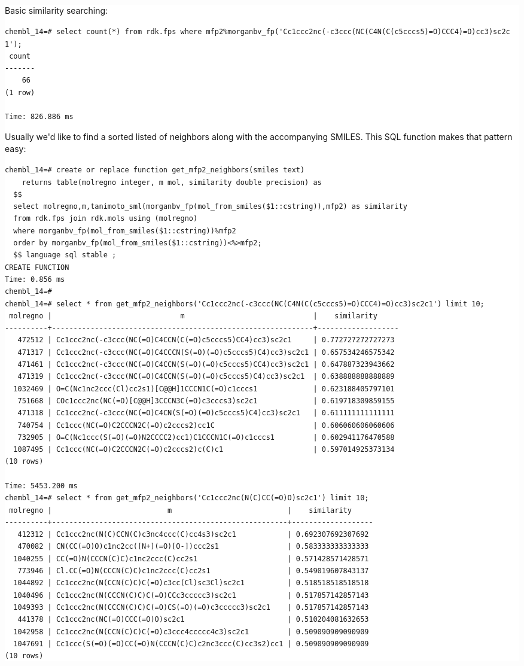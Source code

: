 Basic similarity searching:

    chembl_14=# select count(*) from rdk.fps where mfp2%morganbv_fp('Cc1ccc2nc(-c3ccc(NC(C4N(C(c5cccs5)=O)CCC4)=O)cc3)sc2c1');
     count
    -------
        66
    (1 row)

    Time: 826.886 ms

Usually we'd like to find a sorted listed of neighbors along with the accompanying SMILES. This SQL function makes that pattern easy:

    chembl_14=# create or replace function get_mfp2_neighbors(smiles text)
        returns table(molregno integer, m mol, similarity double precision) as
      $$
      select molregno,m,tanimoto_sml(morganbv_fp(mol_from_smiles($1::cstring)),mfp2) as similarity
      from rdk.fps join rdk.mols using (molregno)
      where morganbv_fp(mol_from_smiles($1::cstring))%mfp2
      order by morganbv_fp(mol_from_smiles($1::cstring))<%>mfp2;
      $$ language sql stable ;
    CREATE FUNCTION
    Time: 0.856 ms
    chembl_14=#
    chembl_14=# select * from get_mfp2_neighbors('Cc1ccc2nc(-c3ccc(NC(C4N(C(c5cccs5)=O)CCC4)=O)cc3)sc2c1') limit 10;
     molregno |                              m                              |    similarity
    ----------+-------------------------------------------------------------+-------------------
       472512 | Cc1ccc2nc(-c3ccc(NC(=O)C4CCN(C(=O)c5cccs5)CC4)cc3)sc2c1     | 0.772727272727273
       471317 | Cc1ccc2nc(-c3ccc(NC(=O)C4CCCN(S(=O)(=O)c5cccs5)C4)cc3)sc2c1 | 0.657534246575342
       471461 | Cc1ccc2nc(-c3ccc(NC(=O)C4CCN(S(=O)(=O)c5cccs5)CC4)cc3)sc2c1 | 0.647887323943662
       471319 | Cc1ccc2nc(-c3ccc(NC(=O)C4CCN(S(=O)(=O)c5cccs5)C4)cc3)sc2c1  | 0.638888888888889
      1032469 | O=C(Nc1nc2ccc(Cl)cc2s1)[C@@H]1CCCN1C(=O)c1cccs1             | 0.623188405797101
       751668 | COc1ccc2nc(NC(=O)[C@@H]3CCCN3C(=O)c3cccs3)sc2c1             | 0.619718309859155
       471318 | Cc1ccc2nc(-c3ccc(NC(=O)C4CN(S(=O)(=O)c5cccs5)C4)cc3)sc2c1   | 0.611111111111111
       740754 | Cc1ccc(NC(=O)C2CCCN2C(=O)c2cccs2)cc1C                       | 0.606060606060606
       732905 | O=C(Nc1ccc(S(=O)(=O)N2CCCC2)cc1)C1CCCN1C(=O)c1cccs1         | 0.602941176470588
      1087495 | Cc1ccc(NC(=O)C2CCCN2C(=O)c2cccs2)c(C)c1                     | 0.597014925373134
    (10 rows)

    Time: 5453.200 ms
    chembl_14=# select * from get_mfp2_neighbors('Cc1ccc2nc(N(C)CC(=O)O)sc2c1') limit 10;
     molregno |                           m                           |    similarity
    ----------+-------------------------------------------------------+-------------------
       412312 | Cc1ccc2nc(N(C)CCN(C)c3nc4ccc(C)cc4s3)sc2c1            | 0.692307692307692
       470082 | CN(CC(=O)O)c1nc2cc([N+](=O)[O-])ccc2s1                | 0.583333333333333
      1040255 | CC(=O)N(CCCN(C)C)c1nc2ccc(C)cc2s1                     | 0.571428571428571
       773946 | Cl.CC(=O)N(CCCN(C)C)c1nc2ccc(C)cc2s1                  | 0.549019607843137
      1044892 | Cc1ccc2nc(N(CCN(C)C)C(=O)c3cc(Cl)sc3Cl)sc2c1          | 0.518518518518518
      1040496 | Cc1ccc2nc(N(CCCN(C)C)C(=O)CCc3ccccc3)sc2c1            | 0.517857142857143
      1049393 | Cc1ccc2nc(N(CCCN(C)C)C(=O)CS(=O)(=O)c3ccccc3)sc2c1    | 0.517857142857143
       441378 | Cc1ccc2nc(NC(=O)CCC(=O)O)sc2c1                        | 0.510204081632653
      1042958 | Cc1ccc2nc(N(CCN(C)C)C(=O)c3ccc4ccccc4c3)sc2c1         | 0.509090909090909
      1047691 | Cc1ccc(S(=O)(=O)CC(=O)N(CCCN(C)C)c2nc3ccc(C)cc3s2)cc1 | 0.509090909090909
    (10 rows)
